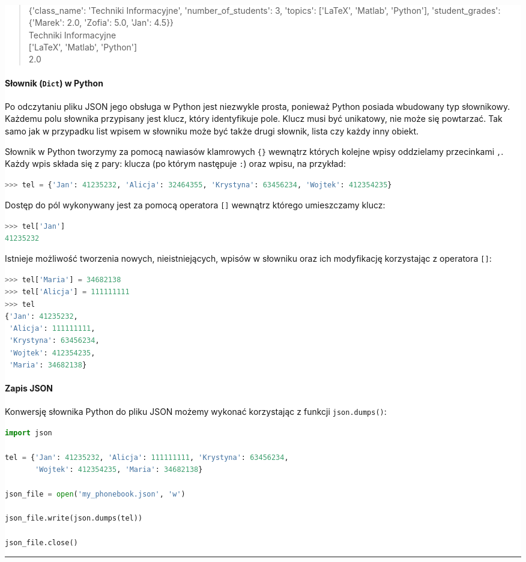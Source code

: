 > {'class_name': 'Techniki Informacyjne', 'number_of_students': 3, 'topics': ['LaTeX', 'Matlab', 'Python'], 'student_grades': {'Marek': 2.0, 'Zofia': 5.0, 'Jan': 4.5}}  
> Techniki Informacyjne  
> ['LaTeX', 'Matlab', 'Python']  
> 2.0

#### Słownik (`Dict`) w Python

Po odczytaniu pliku JSON jego obsługa w Python jest niezwykle prosta, ponieważ Python posiada wbudowany typ słownikowy. Każdemu polu słownika przypisany jest klucz, który identyfikuje pole. Klucz musi być unikatowy, nie może się powtarzać. Tak samo jak w przypadku list wpisem w słowniku może być także drugi słownik, lista czy każdy inny obiekt.

Słownik w Python tworzymy za pomocą nawiasów klamrowych `{}` wewnątrz których kolejne wpisy oddzielamy przecinkami `,`. Każdy wpis składa się z pary: klucza (po którym następuje `:`) oraz wpisu, na przykład:

```python
>>> tel = {'Jan': 41235232, 'Alicja': 32464355, 'Krystyna': 63456234, 'Wojtek': 412354235}
```

Dostęp do pól wykonywany jest za pomocą operatora `[]` wewnątrz którego umieszczamy klucz:

```python
>>> tel['Jan']
41235232
```

Istnieje możliwość tworzenia nowych, nieistniejących, wpisów w słowniku oraz ich modyfikację korzystając z operatora `[]`:

```python
>>> tel['Maria'] = 34682138
>>> tel['Alicja'] = 111111111
>>> tel
{'Jan': 41235232,
 'Alicja': 111111111,
 'Krystyna': 63456234,
 'Wojtek': 412354235,
 'Maria': 34682138}
```

#### Zapis JSON

Konwersję słownika Python do pliku JSON możemy wykonać korzystając z funkcji `json.dumps()`:

```python
import json

tel = {'Jan': 41235232, 'Alicja': 111111111, 'Krystyna': 63456234,
       'Wojtek': 412354235, 'Maria': 34682138}

json_file = open('my_phonebook.json', 'w')

json_file.write(json.dumps(tel))

json_file.close()
```

---